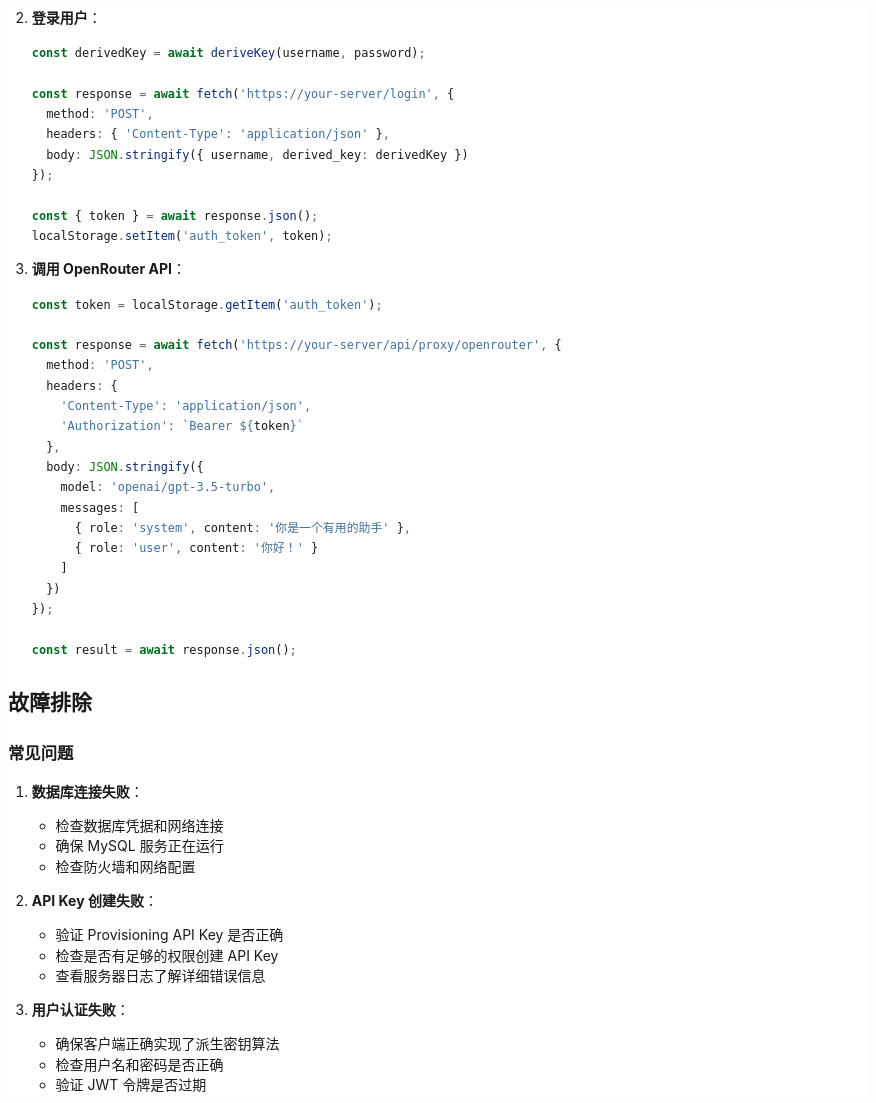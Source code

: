 2. **登录用户**：
   ```typescript
   const derivedKey = await deriveKey(username, password);
   
   const response = await fetch('https://your-server/login', {
     method: 'POST',
     headers: { 'Content-Type': 'application/json' },
     body: JSON.stringify({ username, derived_key: derivedKey })
   });
   
   const { token } = await response.json();
   localStorage.setItem('auth_token', token);
   ```

3. **调用 OpenRouter API**：
   ```typescript
   const token = localStorage.getItem('auth_token');
   
   const response = await fetch('https://your-server/api/proxy/openrouter', {
     method: 'POST',
     headers: {
       'Content-Type': 'application/json',
       'Authorization': `Bearer ${token}`
     },
     body: JSON.stringify({
       model: 'openai/gpt-3.5-turbo',
       messages: [
         { role: 'system', content: '你是一个有用的助手' },
         { role: 'user', content: '你好！' }
       ]
     })
   });
   
   const result = await response.json();
   ```

## 故障排除

### 常见问题

1. **数据库连接失败**：
   - 检查数据库凭据和网络连接
   - 确保 MySQL 服务正在运行
   - 检查防火墙和网络配置

2. **API Key 创建失败**：
   - 验证 Provisioning API Key 是否正确
   - 检查是否有足够的权限创建 API Key
   - 查看服务器日志了解详细错误信息

3. **用户认证失败**：
   - 确保客户端正确实现了派生密钥算法
   - 检查用户名和密码是否正确
   - 验证 JWT 令牌是否过期
